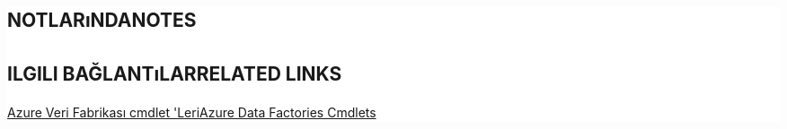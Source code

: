 ## <span data-ttu-id="1bd57-182">NOTLARıNDA</span><span class="sxs-lookup"><span data-stu-id="1bd57-182">NOTES</span></span>

## <span data-ttu-id="1bd57-183">ILGILI BAĞLANTıLAR</span><span class="sxs-lookup"><span data-stu-id="1bd57-183">RELATED LINKS</span></span>

[<span data-ttu-id="1bd57-184">Azure Veri Fabrikası cmdlet 'Leri</span><span class="sxs-lookup"><span data-stu-id="1bd57-184">Azure Data Factories Cmdlets</span></span>](./AzureRM.DataFactories.md)


